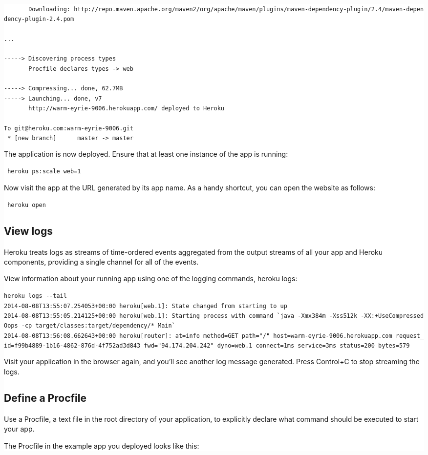 ```
       Downloading: http://repo.maven.apache.org/maven2/org/apache/maven/plugins/maven-dependency-plugin/2.4/maven-dependency-plugin-2.4.pom

...

-----> Discovering process types
       Procfile declares types -> web

-----> Compressing... done, 62.7MB
-----> Launching... done, v7
       http://warm-eyrie-9006.herokuapp.com/ deployed to Heroku

To git@heroku.com:warm-eyrie-9006.git
 * [new branch]      master -> master
```

The application is now deployed. Ensure that at least one instance of the app is running:

```
 heroku ps:scale web=1
```

Now visit the app at the URL generated by its app name. As a handy shortcut, you can open the website as follows:

```
 heroku open
```

## View logs

Heroku treats logs as streams of time-ordered events aggregated from the output streams of all your app and Heroku components, providing a single channel for all of the events.

View information about your running app using one of the logging commands, heroku logs:

```
heroku logs --tail
2014-08-08T13:55:07.254053+00:00 heroku[web.1]: State changed from starting to up
2014-08-08T13:55:05.214125+00:00 heroku[web.1]: Starting process with command `java -Xmx384m -Xss512k -XX:+UseCompressedOops -cp target/classes:target/dependency/* Main`
2014-08-08T13:56:08.662643+00:00 heroku[router]: at=info method=GET path="/" host=warm-eyrie-9006.herokuapp.com request_id=f99b4889-1b16-4862-876d-4f752ad3d843 fwd="94.174.204.242" dyno=web.1 connect=1ms service=3ms status=200 bytes=579
```

Visit your application in the browser again, and you’ll see another log message generated. Press Control+C to stop streaming the logs.

## Define a Procfile

Use a Procfile, a text file in the root directory of your application, to explicitly declare what command should be executed to start your app.

The Procfile in the example app you deployed looks like this:
